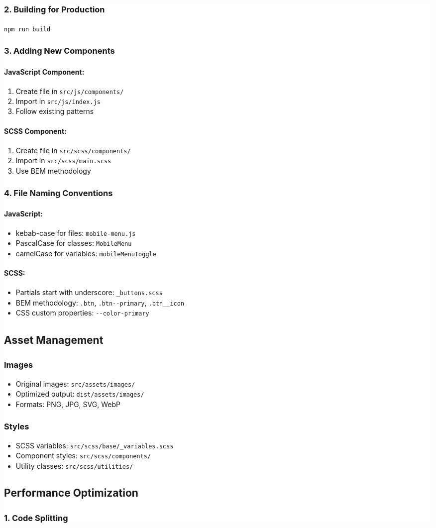 ### 2. **Building for Production**

```bash
npm run build
```

### 3. **Adding New Components**

#### JavaScript Component:

1. Create file in `src/js/components/`
2. Import in `src/js/index.js`
3. Follow existing patterns

#### SCSS Component:

1. Create file in `src/scss/components/`
2. Import in `src/scss/main.scss`
3. Use BEM methodology

### 4. **File Naming Conventions**

#### JavaScript:

- kebab-case for files: `mobile-menu.js`
- PascalCase for classes: `MobileMenu`
- camelCase for variables: `mobileMenuToggle`

#### SCSS:

- Partials start with underscore: `_buttons.scss`
- BEM methodology: `.btn`, `.btn--primary`, `.btn__icon`
- CSS custom properties: `--color-primary`

## Asset Management

### Images

- Original images: `src/assets/images/`
- Optimized output: `dist/assets/images/`
- Formats: PNG, JPG, SVG, WebP

### Styles

- SCSS variables: `src/scss/base/_variables.scss`
- Component styles: `src/scss/components/`
- Utility classes: `src/scss/utilities/`

## Performance Optimization

### 1. **Code Splitting**
